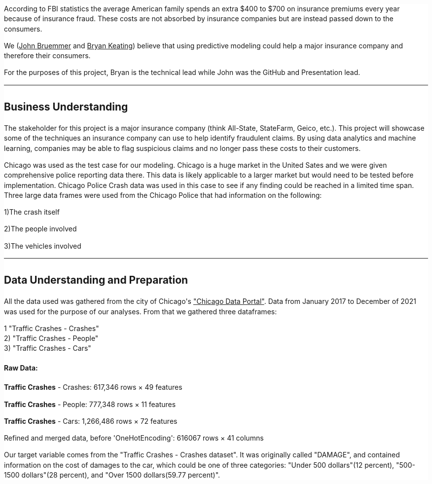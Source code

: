 According to FBI statistics the average American family spends an extra $400 to $700 on insurance premiums every year because of insurance fraud. These costs are not absorbed by insurance companies  but are instead passed down to the consumers. 

We ([John Bruemmer](https://www.linkedin.com/in/john-bruemmer-407a58a4/) and [Bryan Keating](%28https://www.linkedin.com/in/Bryan-keating)) believe that using predictive modeling could help a major insurance company and therefore their consumers. 

For the purposes of this project, Bryan is the technical lead while John was the GitHub and Presentation lead.

---


## Business Understanding  

The stakeholder for this project is a major insurance company (think All-State, StateFarm, Geico, etc.). This project will showcase some of the techniques an insurance company can use to help identify fraudulent claims. By using data analytics and machine learning, companies may be able to flag suspicious claims and no longer pass these costs to their customers. 

Chicago was used as the test case for our modeling. Chicago is a huge market in the United Sates and we were given comprehensive police reporting data there. This data is likely applicable to a larger market but would need to be tested before implementation. Chicago Police Crash data was used in this case to see if any finding could be reached in a limited time span. Three large data frames were used from the Chicago Police that had information on the following: 

1)The crash itself 

2)The people involved 

3)The vehicles involved 

---


## Data Understanding and Preparation
All the data used was gathered from the city of Chicago's ["Chicago Data Portal"](https://data.cityofchicago.org/Transportation/Traffic-Crashes-Crashes/85ca-t3if). Data from January 2017 to December of 2021 was used for the purpose of our analyses. From that we gathered three dataframes: 

1 "Traffic Crashes - Crashes"   
2) "Traffic Crashes - People"   
3) "Traffic Crashes - Cars"

#### Raw Data:

**Traffic Crashes** - Crashes: 617,346 rows × 49 features

**Traffic Crashes** - People: 777,348 rows × 11 features

**Traffic Crashes** - Cars:  1,266,486 rows × 72 features

Refined and merged data, before 'OneHotEncoding':  616067 rows × 41 columns

Our target variable comes from the "Traffic Crashes - Crashes dataset". It was originally called "DAMAGE", and contained information on the cost of damages to the car, which could be one of three categories: "Under 500 dollars"(12 percent), "500-1500 dollars"(28 percent), and "Over 1500 dollars(59.77 percent)". 

